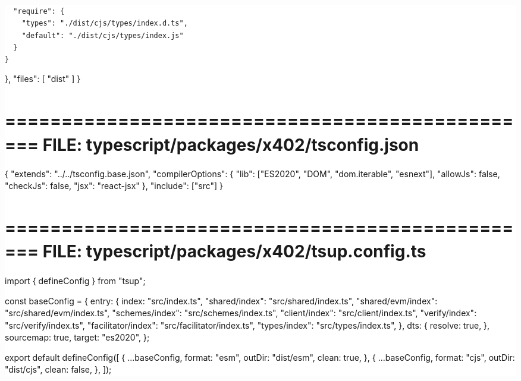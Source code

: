       "require": {
        "types": "./dist/cjs/types/index.d.ts",
        "default": "./dist/cjs/types/index.js"
      }
    }
  },
  "files": [
    "dist"
  ]
}



================================================
FILE: typescript/packages/x402/tsconfig.json
================================================
{
  "extends": "../../tsconfig.base.json",
  "compilerOptions": {
    "lib": ["ES2020", "DOM", "dom.iterable", "esnext"],
    "allowJs": false,
    "checkJs": false,
    "jsx": "react-jsx"
  },
  "include": ["src"]
}



================================================
FILE: typescript/packages/x402/tsup.config.ts
================================================
import { defineConfig } from "tsup";

const baseConfig = {
  entry: {
    index: "src/index.ts",
    "shared/index": "src/shared/index.ts",
    "shared/evm/index": "src/shared/evm/index.ts",
    "schemes/index": "src/schemes/index.ts",
    "client/index": "src/client/index.ts",
    "verify/index": "src/verify/index.ts",
    "facilitator/index": "src/facilitator/index.ts",
    "types/index": "src/types/index.ts",
  },
  dts: {
    resolve: true,
  },
  sourcemap: true,
  target: "es2020",
};

export default defineConfig([
  {
    ...baseConfig,
    format: "esm",
    outDir: "dist/esm",
    clean: true,
  },
  {
    ...baseConfig,
    format: "cjs",
    outDir: "dist/cjs",
    clean: false,
  },
]);
